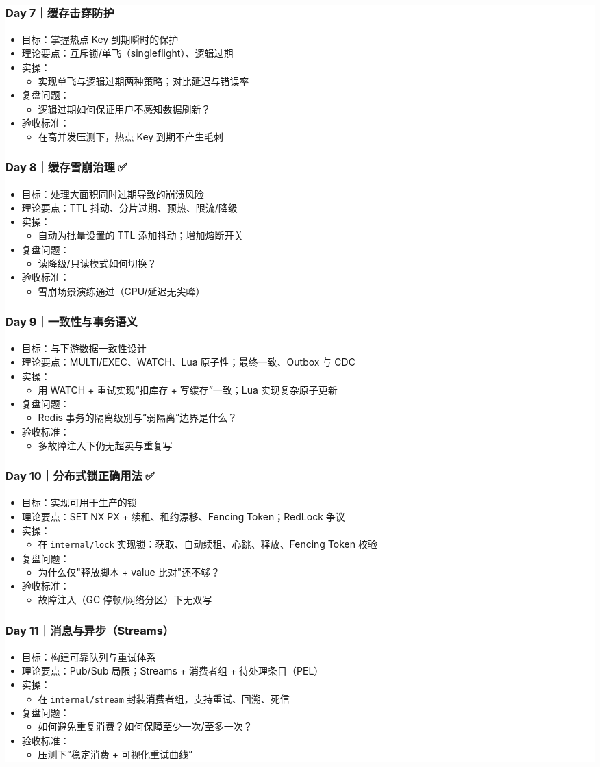### Day 7｜缓存击穿防护
- 目标：掌握热点 Key 到期瞬时的保护
- 理论要点：互斥锁/单飞（singleflight）、逻辑过期
- 实操：
  - 实现单飞与逻辑过期两种策略；对比延迟与错误率
- 复盘问题：
  - 逻辑过期如何保证用户不感知数据刷新？
- 验收标准：
  - 在高并发压测下，热点 Key 到期不产生毛刺

### Day 8｜缓存雪崩治理 ✅
- 目标：处理大面积同时过期导致的崩溃风险
- 理论要点：TTL 抖动、分片过期、预热、限流/降级
- 实操：
  - 自动为批量设置的 TTL 添加抖动；增加熔断开关
- 复盘问题：
  - 读降级/只读模式如何切换？
- 验收标准：
  - 雪崩场景演练通过（CPU/延迟无尖峰）

### Day 9｜一致性与事务语义
- 目标：与下游数据一致性设计
- 理论要点：MULTI/EXEC、WATCH、Lua 原子性；最终一致、Outbox 与 CDC
- 实操：
  - 用 WATCH + 重试实现“扣库存 + 写缓存”一致；Lua 实现复杂原子更新
- 复盘问题：
  - Redis 事务的隔离级别与“弱隔离”边界是什么？
- 验收标准：
  - 多故障注入下仍无超卖与重复写

### Day 10｜分布式锁正确用法 ✅
- 目标：实现可用于生产的锁
- 理论要点：SET NX PX + 续租、租约漂移、Fencing Token；RedLock 争议
- 实操：
  - 在 `internal/lock` 实现锁：获取、自动续租、心跳、释放、Fencing Token 校验
- 复盘问题：
  - 为什么仅"释放脚本 + value 比对"还不够？
- 验收标准：
  - 故障注入（GC 停顿/网络分区）下无双写

### Day 11｜消息与异步（Streams）
- 目标：构建可靠队列与重试体系
- 理论要点：Pub/Sub 局限；Streams + 消费者组 + 待处理条目（PEL）
- 实操：
  - 在 `internal/stream` 封装消费者组，支持重试、回溯、死信
- 复盘问题：
  - 如何避免重复消费？如何保障至少一次/至多一次？
- 验收标准：
  - 压测下“稳定消费 + 可视化重试曲线”
